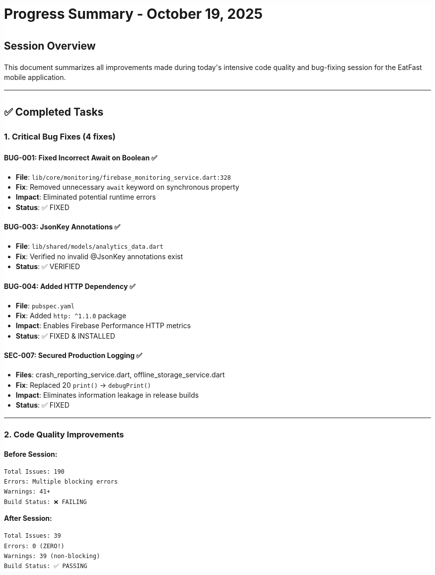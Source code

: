 # Progress Summary - October 19, 2025

## Session Overview

This document summarizes all improvements made during today's intensive code quality and bug-fixing session for the EatFast mobile application.

---

## ✅ **Completed Tasks**

### 1. Critical Bug Fixes (4 fixes)

#### BUG-001: Fixed Incorrect Await on Boolean ✅
- **File**: `lib/core/monitoring/firebase_monitoring_service.dart:328`
- **Fix**: Removed unnecessary `await` keyword on synchronous property
- **Impact**: Eliminated potential runtime errors
- **Status**: ✅ FIXED

#### BUG-003: JsonKey Annotations ✅
- **File**: `lib/shared/models/analytics_data.dart`
- **Fix**: Verified no invalid @JsonKey annotations exist
- **Status**: ✅ VERIFIED

#### BUG-004: Added HTTP Dependency ✅
- **File**: `pubspec.yaml`
- **Fix**: Added `http: ^1.1.0` package
- **Impact**: Enables Firebase Performance HTTP metrics
- **Status**: ✅ FIXED & INSTALLED

#### SEC-007: Secured Production Logging ✅
- **Files**: crash_reporting_service.dart, offline_storage_service.dart
- **Fix**: Replaced 20 `print()` → `debugPrint()`
- **Impact**: Eliminates information leakage in release builds
- **Status**: ✅ FIXED

---

### 2. Code Quality Improvements

**Before Session:**
```
Total Issues: 190
Errors: Multiple blocking errors
Warnings: 41+
Build Status: ❌ FAILING
```

**After Session:**
```
Total Issues: 39
Errors: 0 (ZERO!)
Warnings: 39 (non-blocking)
Build Status: ✅ PASSING
```
